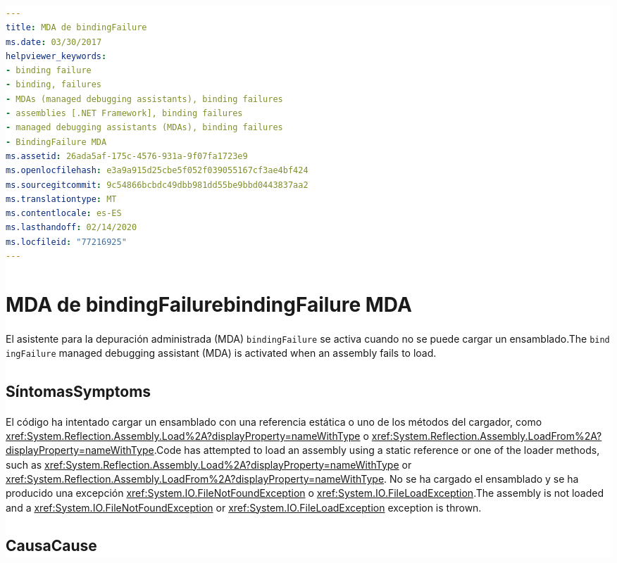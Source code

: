 ```yaml
---
title: MDA de bindingFailure
ms.date: 03/30/2017
helpviewer_keywords:
- binding failure
- binding, failures
- MDAs (managed debugging assistants), binding failures
- assemblies [.NET Framework], binding failures
- managed debugging assistants (MDAs), binding failures
- BindingFailure MDA
ms.assetid: 26ada5af-175c-4576-931a-9f07fa1723e9
ms.openlocfilehash: e3a9a915d25cbe5f052f039055167cf3ae4bf424
ms.sourcegitcommit: 9c54866bcbdc49dbb981dd55be9bbd0443837aa2
ms.translationtype: MT
ms.contentlocale: es-ES
ms.lasthandoff: 02/14/2020
ms.locfileid: "77216925"
---
```

# <a name="bindingfailure-mda"></a><span data-ttu-id="c1a57-102">MDA de bindingFailure</span><span class="sxs-lookup"><span data-stu-id="c1a57-102">bindingFailure MDA</span></span>

<span data-ttu-id="c1a57-103">El asistente para la depuración administrada (MDA) `bindingFailure` se activa cuando no se puede cargar un ensamblado.</span><span class="sxs-lookup"><span data-stu-id="c1a57-103">The `bindingFailure` managed debugging assistant (MDA) is activated when an assembly fails to load.</span></span>

## <a name="symptoms"></a><span data-ttu-id="c1a57-104">Síntomas</span><span class="sxs-lookup"><span data-stu-id="c1a57-104">Symptoms</span></span>

<span data-ttu-id="c1a57-105">El código ha intentado cargar un ensamblado con una referencia estática o uno de los métodos del cargador, como <xref:System.Reflection.Assembly.Load%2A?displayProperty=nameWithType> o <xref:System.Reflection.Assembly.LoadFrom%2A?displayProperty=nameWithType>.</span><span class="sxs-lookup"><span data-stu-id="c1a57-105">Code has attempted to load an assembly using a static reference or one of the loader methods, such as <xref:System.Reflection.Assembly.Load%2A?displayProperty=nameWithType> or <xref:System.Reflection.Assembly.LoadFrom%2A?displayProperty=nameWithType>.</span></span> <span data-ttu-id="c1a57-106">No se ha cargado el ensamblado y se ha producido una excepción <xref:System.IO.FileNotFoundException> o <xref:System.IO.FileLoadException>.</span><span class="sxs-lookup"><span data-stu-id="c1a57-106">The assembly is not loaded and a <xref:System.IO.FileNotFoundException> or <xref:System.IO.FileLoadException> exception is thrown.</span></span>

## <a name="cause"></a><span data-ttu-id="c1a57-107">Causa</span><span class="sxs-lookup"><span data-stu-id="c1a57-107">Cause</span></span>

